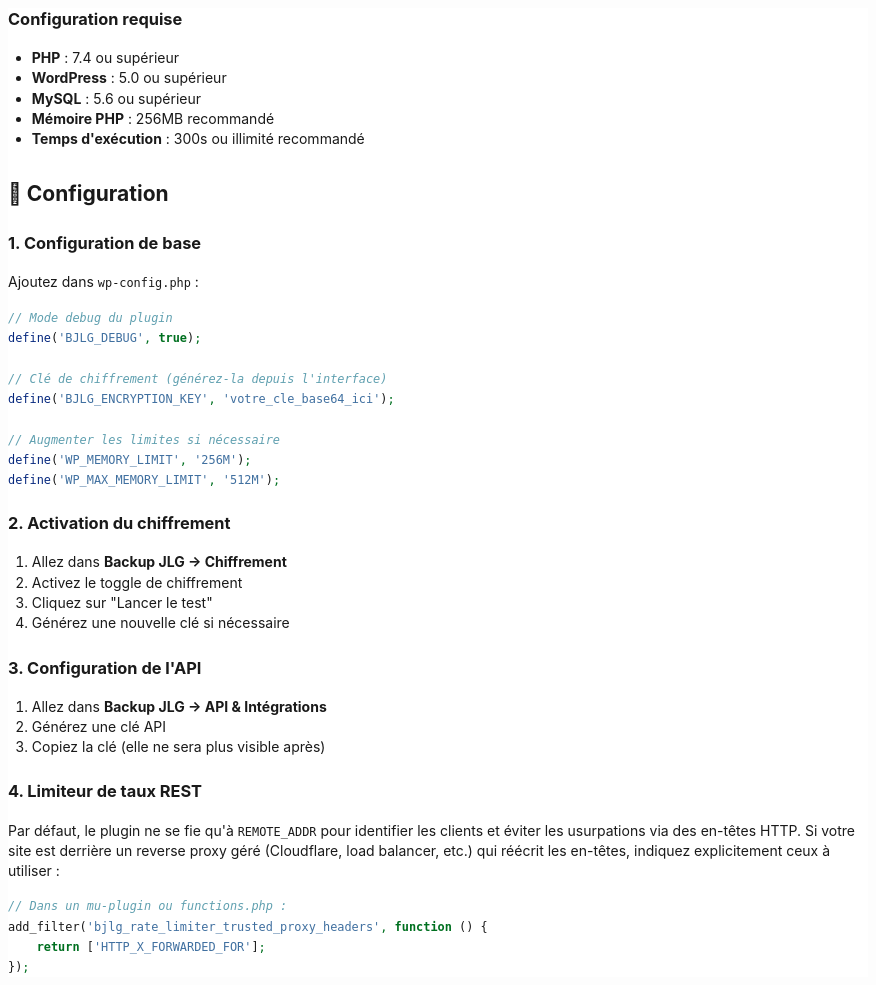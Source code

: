 ### Configuration requise

- **PHP** : 7.4 ou supérieur
- **WordPress** : 5.0 ou supérieur
- **MySQL** : 5.6 ou supérieur
- **Mémoire PHP** : 256MB recommandé
- **Temps d'exécution** : 300s ou illimité recommandé

## 🔧 Configuration

### 1. Configuration de base

Ajoutez dans `wp-config.php` :

```php
// Mode debug du plugin
define('BJLG_DEBUG', true);

// Clé de chiffrement (générez-la depuis l'interface)
define('BJLG_ENCRYPTION_KEY', 'votre_cle_base64_ici');

// Augmenter les limites si nécessaire
define('WP_MEMORY_LIMIT', '256M');
define('WP_MAX_MEMORY_LIMIT', '512M');
```

### 2. Activation du chiffrement

1. Allez dans **Backup JLG → Chiffrement**
2. Activez le toggle de chiffrement
3. Cliquez sur "Lancer le test"
4. Générez une nouvelle clé si nécessaire

### 3. Configuration de l'API

1. Allez dans **Backup JLG → API & Intégrations**
2. Générez une clé API
3. Copiez la clé (elle ne sera plus visible après)

### 4. Limiteur de taux REST

Par défaut, le plugin ne se fie qu'à `REMOTE_ADDR` pour identifier les clients et
éviter les usurpations via des en-têtes HTTP. Si votre site est derrière un
reverse proxy géré (Cloudflare, load balancer, etc.) qui réécrit les en-têtes,
indiquez explicitement ceux à utiliser :

```php
// Dans un mu-plugin ou functions.php :
add_filter('bjlg_rate_limiter_trusted_proxy_headers', function () {
    return ['HTTP_X_FORWARDED_FOR'];
});
```
